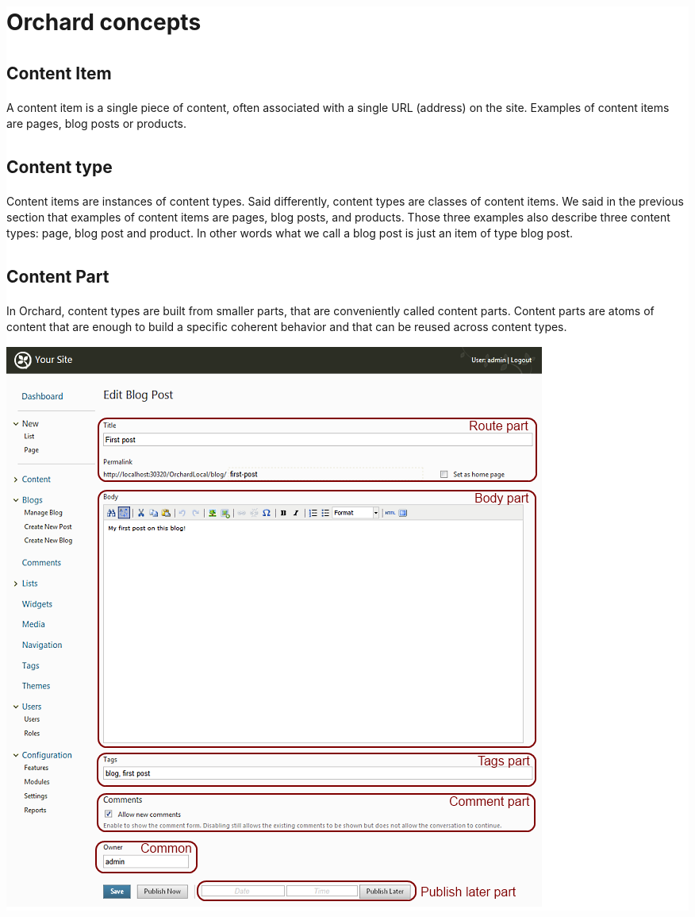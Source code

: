 # Orchard concepts

## Content Item

A content item is a single piece of content, often associated with a single URL (address) on the site. Examples of content items are pages, blog posts or products.

## Content type

Content items are instances of content types. Said differently, content types are classes of content items. We said in the previous section that examples of content items are pages, blog posts, and products. Those three examples also describe three content types: page, blog post and product. In other words what we call a blog post is just an item of type blog post.

## Content Part

In Orchard, content types are built from smaller parts, that are conveniently called content parts. Content parts are atoms of content that are enough to build a specific coherent behavior and that can be reused across content types.

![A blog post is made from parts.](../Attachments/Basic-Orchard-Concepts/ContentParts.PNG)
